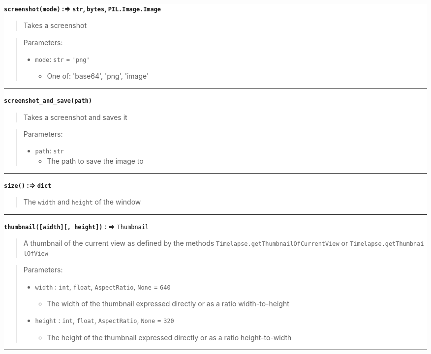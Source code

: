 
**`screenshot(mode)` :&#8658; `str`, `bytes`, `PIL.Image.Image`**

> Takes a screenshot

> Parameters:
> * `mode`: `str` = `'png'`
> 
>   * One of: 'base64', 'png', 'image'

---

**`screenshot_and_save(path)`**

> Takes a screenshot and saves it

> Parameters:
> * `path`: `str`
>   * The path to save the image to

---

**`size()` :&#8658; `dict`**

> The `width` and `height` of the window

---

**`thumbnail([width][, height])`** : &#8658; `Thumbnail`

> A thumbnail of the current view as defined by the methods `Timelapse.getThumbnailOfCurrentView` or `Timelapse.getThumbnailOfView`

> Parameters:
> * `width` : `int`, `float`, `AspectRatio`, `None` = `640`
>   * The width of the thumbnail expressed directly or as a ratio width-to-height
> 
> * `height` : `int`, `float`, `AspectRatio`, `None` = `320`
>   * The height of the thumbnail expressed directly or as a ratio height-to-width

---


